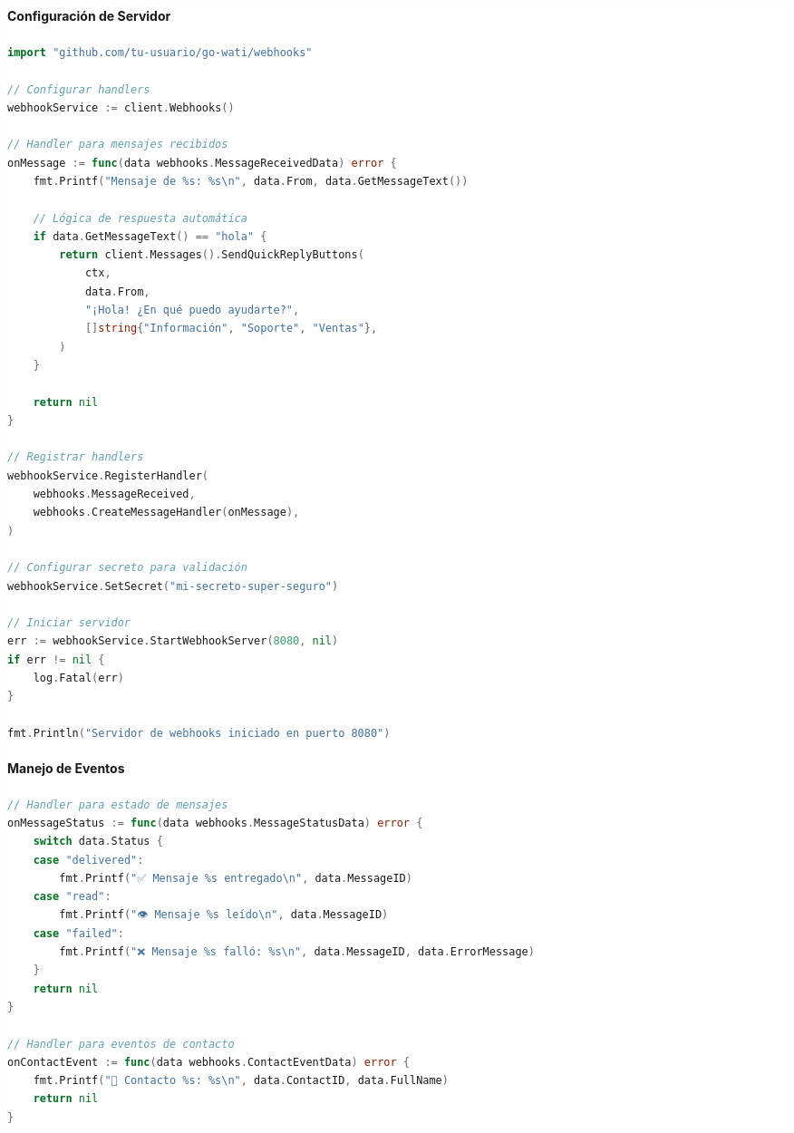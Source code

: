 #### Configuración de Servidor

```go
import "github.com/tu-usuario/go-wati/webhooks"

// Configurar handlers
webhookService := client.Webhooks()

// Handler para mensajes recibidos
onMessage := func(data webhooks.MessageReceivedData) error {
    fmt.Printf("Mensaje de %s: %s\n", data.From, data.GetMessageText())
    
    // Lógica de respuesta automática
    if data.GetMessageText() == "hola" {
        return client.Messages().SendQuickReplyButtons(
            ctx,
            data.From,
            "¡Hola! ¿En qué puedo ayudarte?",
            []string{"Información", "Soporte", "Ventas"},
        )
    }
    
    return nil
}

// Registrar handlers
webhookService.RegisterHandler(
    webhooks.MessageReceived,
    webhooks.CreateMessageHandler(onMessage),
)

// Configurar secreto para validación
webhookService.SetSecret("mi-secreto-super-seguro")

// Iniciar servidor
err := webhookService.StartWebhookServer(8080, nil)
if err != nil {
    log.Fatal(err)
}

fmt.Println("Servidor de webhooks iniciado en puerto 8080")
```

#### Manejo de Eventos

```go
// Handler para estado de mensajes
onMessageStatus := func(data webhooks.MessageStatusData) error {
    switch data.Status {
    case "delivered":
        fmt.Printf("✅ Mensaje %s entregado\n", data.MessageID)
    case "read":
        fmt.Printf("👁️ Mensaje %s leído\n", data.MessageID)
    case "failed":
        fmt.Printf("❌ Mensaje %s falló: %s\n", data.MessageID, data.ErrorMessage)
    }
    return nil
}

// Handler para eventos de contacto
onContactEvent := func(data webhooks.ContactEventData) error {
    fmt.Printf("👤 Contacto %s: %s\n", data.ContactID, data.FullName)
    return nil
}

```